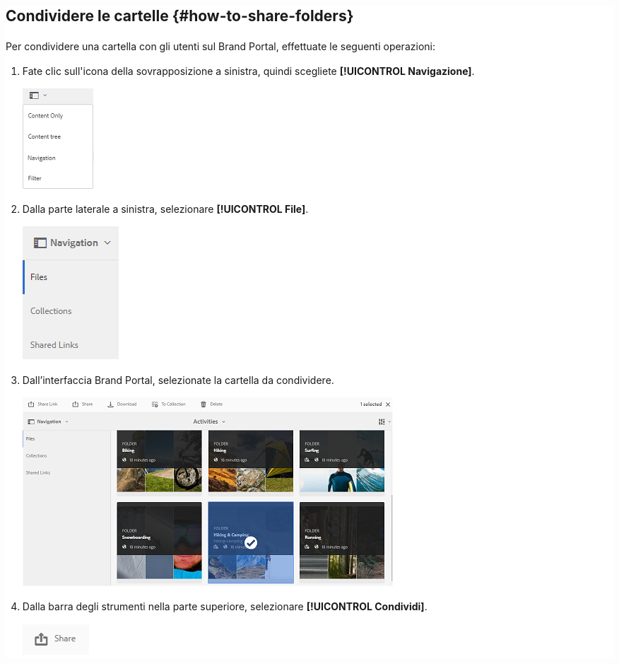 ## Condividere le cartelle {#how-to-share-folders}

Per condividere una cartella con gli utenti sul Brand Portal, effettuate le seguenti operazioni:

1. Fate clic sull&#39;icona della sovrapposizione a sinistra, quindi scegliete **[!UICONTROL Navigazione]**.

   ![](assets/selectorrail.png)

1. Dalla parte laterale a sinistra, selezionare **[!UICONTROL File]**.

   ![](assets/access_files.png)

1. Dall’interfaccia Brand Portal, selezionate la cartella da condividere.

   ![](assets/share-folders.png)

1. Dalla barra degli strumenti nella parte superiore, selezionare **[!UICONTROL Condividi]**.

   ![](assets/share_icon.png)
